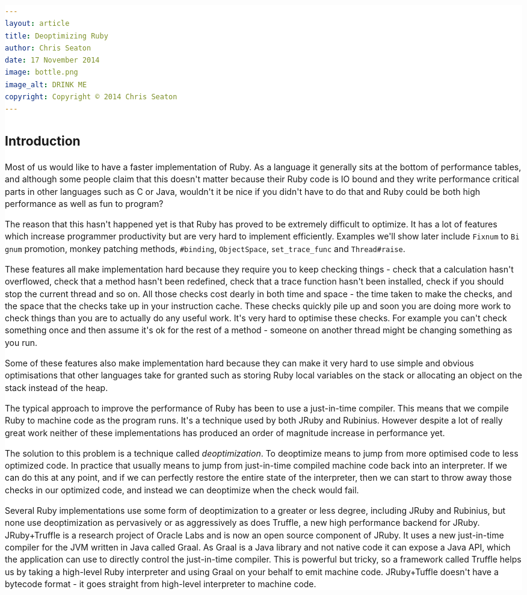 ```yaml
---
layout: article
title: Deoptimizing Ruby
author: Chris Seaton
date: 17 November 2014
image: bottle.png
image_alt: DRINK ME
copyright: Copyright © 2014 Chris Seaton
---
```


## Introduction

Most of us would like to have a faster implementation of Ruby. As a language it generally sits at the bottom of performance tables, and although some people claim that this doesn't matter because their Ruby code is IO bound and they write performance critical parts in other languages such as C or Java, wouldn't it be nice if you didn't have to do that and Ruby could be both high performance as well as fun to program?

The reason that this hasn't happened yet is that Ruby has proved to be extremely difficult to optimize. It has a lot of features which increase programmer productivity but are very hard to implement efficiently. Examples we'll show later include `Fixnum` to `Bignum` promotion, monkey patching methods, `#binding`, `ObjectSpace`, `set_trace_func` and `Thread#raise`.

These features all make implementation hard because they require you to keep checking things - check that a calculation hasn't overflowed, check that a method hasn't been redefined, check that a trace function hasn't been installed, check if you should stop the current thread and so on. All those checks cost dearly in both time and space - the time taken to make the checks, and the space that the checks take up in your instruction cache. These checks quickly pile up and soon you are doing more work to check things than you are to actually do any useful work. It's very hard to optimise these checks. For example you can't check something once and then assume it's ok for the rest of a method - someone on another thread might be changing something as you run.

Some of these features also make implementation hard because they can make it very hard to use simple and obvious optimisations that other languages take for granted such as storing Ruby local variables on the stack or allocating an object on the stack instead of the heap.

The typical approach to improve the performance of Ruby has been to use a just-in-time compiler. This means that we compile Ruby to machine code as the program runs. It's a technique used by both JRuby and Rubinius. However despite a lot of really great work neither of these implementations has produced an order of magnitude increase in performance yet.

The solution to this problem is a technique called *deoptimization*. To deoptimize means to jump from more optimised code to less optimized code. In practice that usually means to jump from just-in-time compiled machine code back into an interpreter. If we can do this at any point, and if we can perfectly restore the entire state of the interpreter, then we can start to throw away those checks in our optimized code, and instead we can deoptimize when the check would fail.

Several Ruby implementations use some form of deoptimization to a greater or less degree, including JRuby and Rubinius, but none use deoptimization as pervasively or as aggressively as does Truffle, a new high performance backend for JRuby. JRuby+Truffle is a research project of Oracle Labs and is now an open source component of JRuby. It uses a new just-in-time compiler for the JVM written in Java called Graal. As Graal is a Java library and not native code it can expose a Java API, which the application can use to directly control the just-in-time compiler. This is powerful but tricky, so a framework called Truffle helps us by taking a high-level Ruby interpreter and using Graal on your behalf to emit machine code. JRuby+Tuffle doesn't have a bytecode format - it goes straight from high-level interpreter to machine code.

